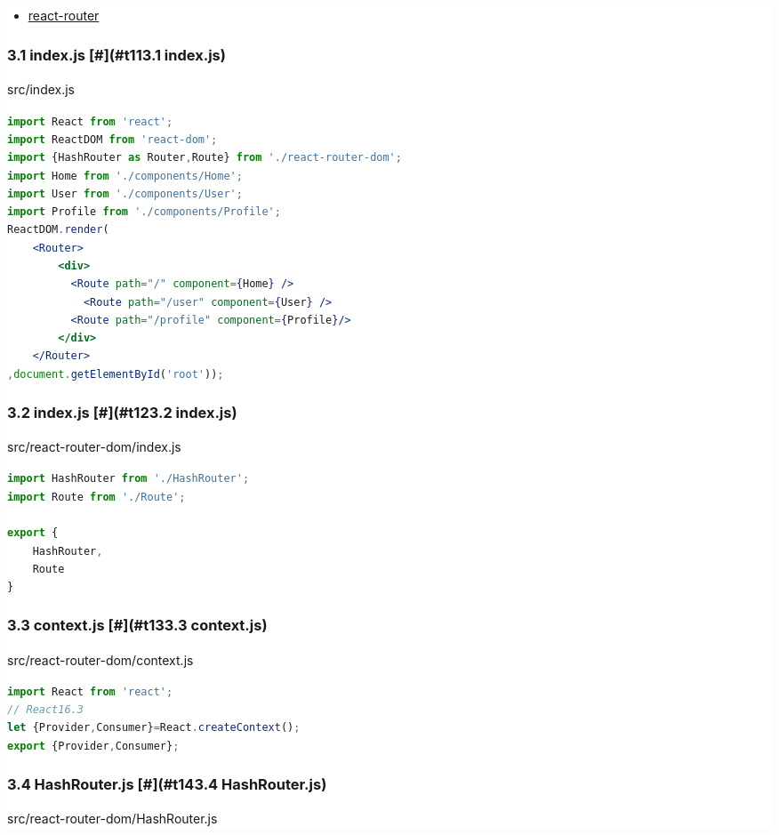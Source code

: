 *   [react-router](https://reacttraining.com/react-router/web/example/basic)

### 3.1 index.js [#](#t113.1 index.js)

src/index.js

```jsx
import React from 'react';
import ReactDOM from 'react-dom';
import {HashRouter as Router,Route} from './react-router-dom';
import Home from './components/Home';
import User from './components/User';
import Profile from './components/Profile';
ReactDOM.render(
    <Router>
        <div>
          <Route path="/" component={Home} />
            <Route path="/user" component={User} />
          <Route path="/profile" component={Profile}/>
        </div>
    </Router>
,document.getElementById('root'));
```


### 3.2 index.js [#](#t123.2 index.js)

src/react-router-dom/index.js

```jsx
import HashRouter from './HashRouter';
import Route from './Route';

export {
    HashRouter,
    Route
}
```


### 3.3 context.js [#](#t133.3 context.js)

src/react-router-dom/context.js

```jsx
import React from 'react';
// React16.3
let {Provider,Consumer}=React.createContext();
export {Provider,Consumer};
```


### 3.4 HashRouter.js [#](#t143.4 HashRouter.js)

src/react-router-dom/HashRouter.js
